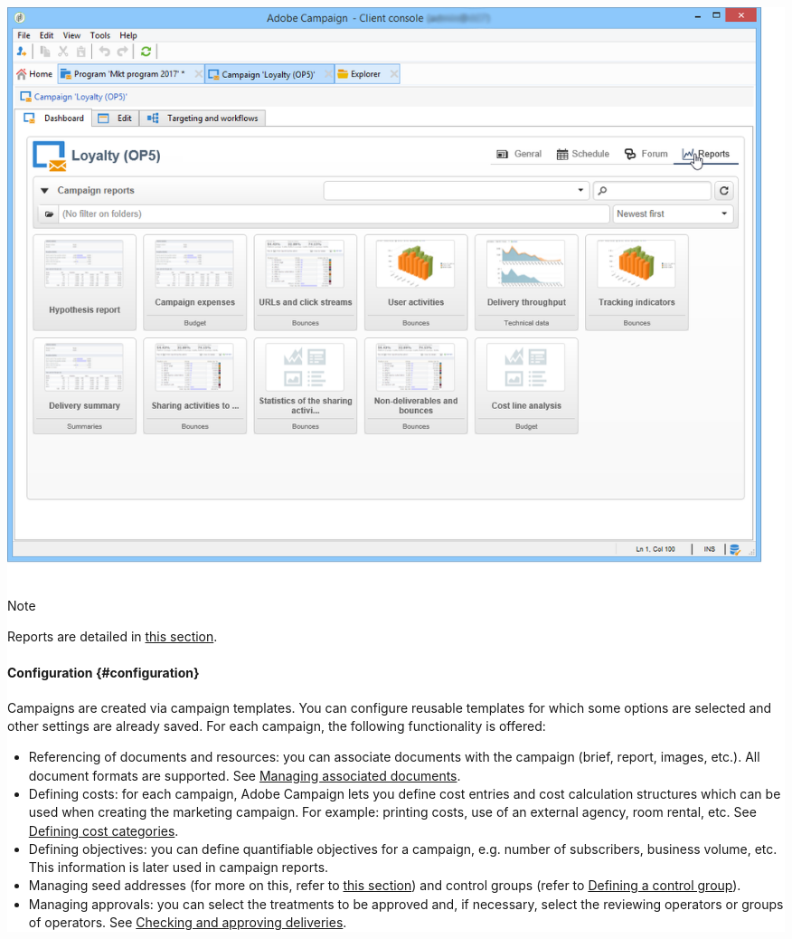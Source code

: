 ![](assets/campaign_reporting_tab.png)

>[!NOTE]
>
>Reports are detailed in [this section](../../reporting/using/about-adobe-campaign-reporting-tools.md).

#### Configuration {#configuration}

Campaigns are created via campaign templates. You can configure reusable templates for which some options are selected and other settings are already saved. For each campaign, the following functionality is offered:

* Referencing of documents and resources: you can associate documents with the campaign (brief, report, images, etc.). All document formats are supported. See [Managing associated documents](../../campaign/using/marketing-campaign-deliveries.md#managing-associated-documents). 
* Defining costs: for each campaign, Adobe Campaign lets you define cost entries and cost calculation structures which can be used when creating the marketing campaign. For example: printing costs, use of an external agency, room rental, etc. See [Defining cost categories](../../campaign/using/providers--stocks-and-budgets.md#defining-cost-categories).
* Defining objectives: you can define quantifiable objectives for a campaign, e.g. number of subscribers, business volume, etc. This information is later used in campaign reports.
* Managing seed addresses (for more on this, refer to [this section](../../../common/delivery/using/about-seed-addresses.md)) and control groups (refer to [Defining a control group](../../campaign/using/marketing-campaign-deliveries.md#defining-a-control-group)).
* Managing approvals: you can select the treatments to be approved and, if necessary, select the reviewing operators or groups of operators. See [Checking and approving deliveries](../../campaign/using/marketing-campaign-approval.md#checking-and-approving-deliveries).
